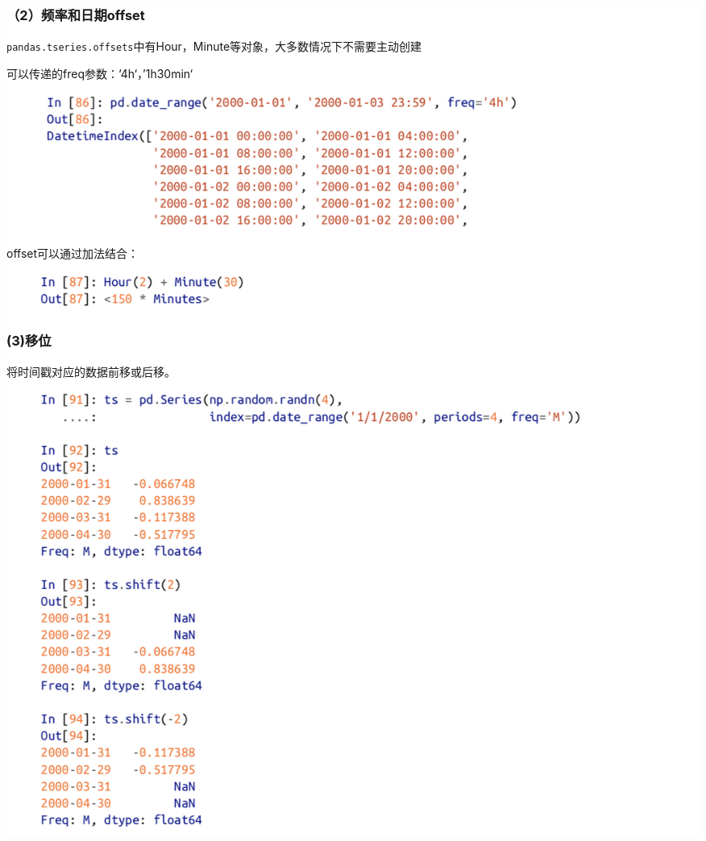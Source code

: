 ### （2）频率和日期offset

`pandas.tseries.offsets`中有Hour，Minute等对象，大多数情况下不需要主动创建

可以传递的freq参数：‘4h‘，’1h30min‘

![image-20190707193811689](_attachments/797a83c3cbd901ba4522b95cb733aa07.png)

offset可以通过加法结合：

![image-20190707193847245](_attachments/9168e47eab077fd273622fcc44e24b19.png)

### (3)移位

将时间戳对应的数据前移或后移。

![image-20190707194308970](_attachments/35f832de11347e74961ef3a3e708fada.png)
